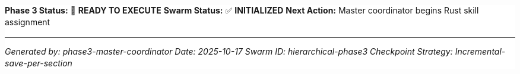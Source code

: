 
**Phase 3 Status:** 🚀 **READY TO EXECUTE**
**Swarm Status:** ✅ **INITIALIZED**
**Next Action:** Master coordinator begins Rust skill assignment

---

*Generated by: phase3-master-coordinator*
*Date: 2025-10-17*
*Swarm ID: hierarchical-phase3*
*Checkpoint Strategy: Incremental-save-per-section*
